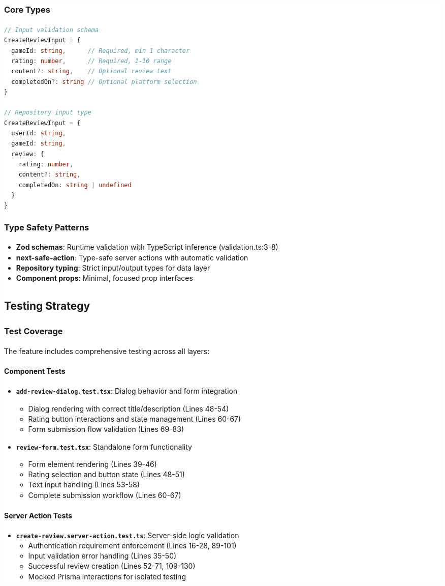 ### Core Types

```typescript
// Input validation schema
CreateReviewInput = {
  gameId: string,      // Required, min 1 character
  rating: number,      // Required, 1-10 range
  content?: string,    // Optional review text
  completedOn?: string // Optional platform selection
}

// Repository input type
CreateReviewInput = {
  userId: string,
  gameId: string,
  review: {
    rating: number,
    content?: string,
    completedOn: string | undefined
  }
}
```

### Type Safety Patterns

- **Zod schemas**: Runtime validation with TypeScript inference (validation.ts:3-8)
- **next-safe-action**: Type-safe server actions with automatic validation
- **Repository typing**: Strict input/output types for data layer
- **Component props**: Minimal, focused prop interfaces

## Testing Strategy

### Test Coverage

The feature includes comprehensive testing across all layers:

#### Component Tests

- **`add-review-dialog.test.tsx`**: Dialog behavior and form integration

  - Dialog rendering with correct title/description (Lines 48-54)
  - Rating button interactions and state management (Lines 60-67)
  - Form submission flow validation (Lines 69-83)

- **`review-form.test.tsx`**: Standalone form functionality
  - Form element rendering (Lines 39-46)
  - Rating selection and button state (Lines 48-51)
  - Text input handling (Lines 53-58)
  - Complete submission workflow (Lines 60-67)

#### Server Action Tests

- **`create-review.server-action.test.ts`**: Server-side logic validation
  - Authentication requirement enforcement (Lines 16-28, 89-101)
  - Input validation error handling (Lines 35-50)
  - Successful review creation (Lines 52-71, 109-130)
  - Mocked Prisma interactions for isolated testing
